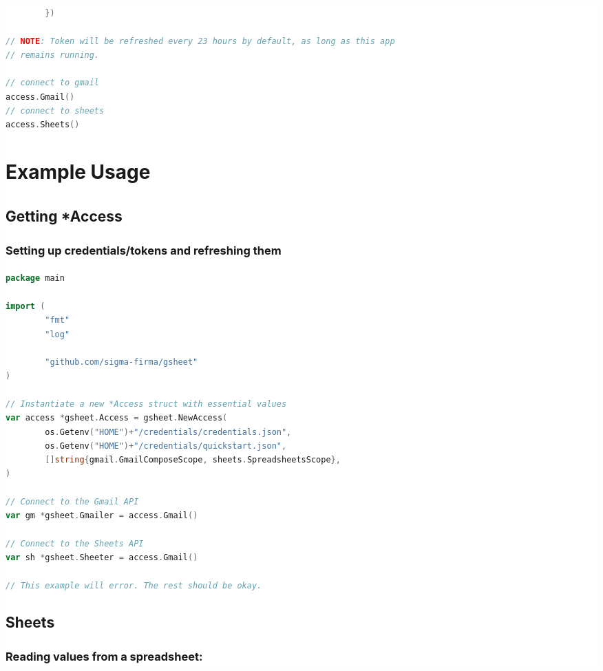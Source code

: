 ```go
        })

// NOTE: Token will be refreshed every 23 hours by default, as long as this app
// remains running.

// connect to gmail
access.Gmail()
// connect to sheets
access.Sheets()

```


# Example Usage

## Getting *Access

### Setting up credentials/tokens and refreshing them

```go
package main

import (
        "fmt"
        "log"

        "github.com/sigma-firma/gsheet"
)

// Instantiate a new *Access struct with essential values
var access *gsheet.Access = gsheet.NewAccess(
        os.Getenv("HOME")+"/credentials/credentials.json",
        os.Getenv("HOME")+"/credentials/quickstart.json",
        []string{gmail.GmailComposeScope, sheets.SpreadsheetsScope},
)

// Connect to the Gmail API
var gm *gsheet.Gmailer = access.Gmail()

// Connect to the Sheets API
var sh *gsheet.Sheeter = access.Gmail()

// This example will error. The rest should be okay.
```

## Sheets

### Reading values from a spreadsheet:
